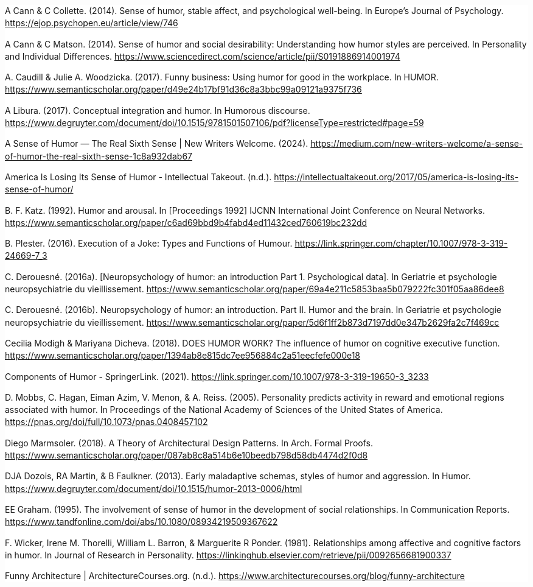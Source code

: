 A Cann & C Collette. (2014). Sense of humor, stable affect, and psychological well-being. In Europe’s Journal of Psychology. https://ejop.psychopen.eu/article/view/746

A Cann & C Matson. (2014). Sense of humor and social desirability: Understanding how humor styles are perceived. In Personality and Individual Differences. https://www.sciencedirect.com/science/article/pii/S0191886914001974

A. Caudill & Julie A. Woodzicka. (2017). Funny business: Using humor for good in the workplace. In HUMOR. https://www.semanticscholar.org/paper/d49e24b17bf91d36c8a3bbc99a09121a9375f736

A Libura. (2017). Conceptual integration and humor. In Humorous discourse. https://www.degruyter.com/document/doi/10.1515/9781501507106/pdf?licenseType=restricted#page=59

A Sense of Humor — The Real Sixth Sense | New Writers Welcome. (2024). https://medium.com/new-writers-welcome/a-sense-of-humor-the-real-sixth-sense-1c8a932dab67

America Is Losing Its Sense of Humor - Intellectual Takeout. (n.d.). https://intellectualtakeout.org/2017/05/america-is-losing-its-sense-of-humor/

B. F. Katz. (1992). Humor and arousal. In [Proceedings 1992] IJCNN International Joint Conference on Neural Networks. https://www.semanticscholar.org/paper/c6ad69bbd9b4fabd4ed11432ced760619bc232dd

B. Plester. (2016). Execution of a Joke: Types and Functions of Humour. https://link.springer.com/chapter/10.1007/978-3-319-24669-7_3

C. Derouesné. (2016a). [Neuropsychology of humor: an introduction Part 1. Psychological data]. In Geriatrie et psychologie neuropsychiatrie du vieillissement. https://www.semanticscholar.org/paper/69a4e211c5853baa5b079222fc301f05aa86dee8

C. Derouesné. (2016b). Neuropsychology of humor: an introduction. Part II. Humor and the brain. In Geriatrie et psychologie neuropsychiatrie du vieillissement. https://www.semanticscholar.org/paper/5d6f1ff2b873d7197dd0e347b2629fa2c7f469cc

Cecilia Modigh & Mariyana Dicheva. (2018). DOES HUMOR WORK? The influence of humor on cognitive executive function. https://www.semanticscholar.org/paper/1394ab8e815dc7ee956884c2a51eecfefe000e18

Components of Humor - SpringerLink. (2021). https://link.springer.com/10.1007/978-3-319-19650-3_3233

D. Mobbs, C. Hagan, Eiman Azim, V. Menon, & A. Reiss. (2005). Personality predicts activity in reward and emotional regions associated with humor. In Proceedings of the National Academy of Sciences of the United States of America. https://pnas.org/doi/full/10.1073/pnas.0408457102

Diego Marmsoler. (2018). A Theory of Architectural Design Patterns. In Arch. Formal Proofs. https://www.semanticscholar.org/paper/087ab8c8a514b6e10beedb798d58db4474d2f0d8

DJA Dozois, RA Martin, & B Faulkner. (2013). Early maladaptive schemas, styles of humor and aggression. In Humor. https://www.degruyter.com/document/doi/10.1515/humor-2013-0006/html

EE Graham. (1995). The involvement of sense of humor in the development of social relationships. In Communication Reports. https://www.tandfonline.com/doi/abs/10.1080/08934219509367622

F. Wicker, Irene M. Thorelli, William L. Barron, & Marguerite R Ponder. (1981). Relationships among affective and cognitive factors in humor. In Journal of Research in Personality. https://linkinghub.elsevier.com/retrieve/pii/0092656681900337

Funny Architecture | ArchitectureCourses.org. (n.d.). https://www.architecturecourses.org/blog/funny-architecture

